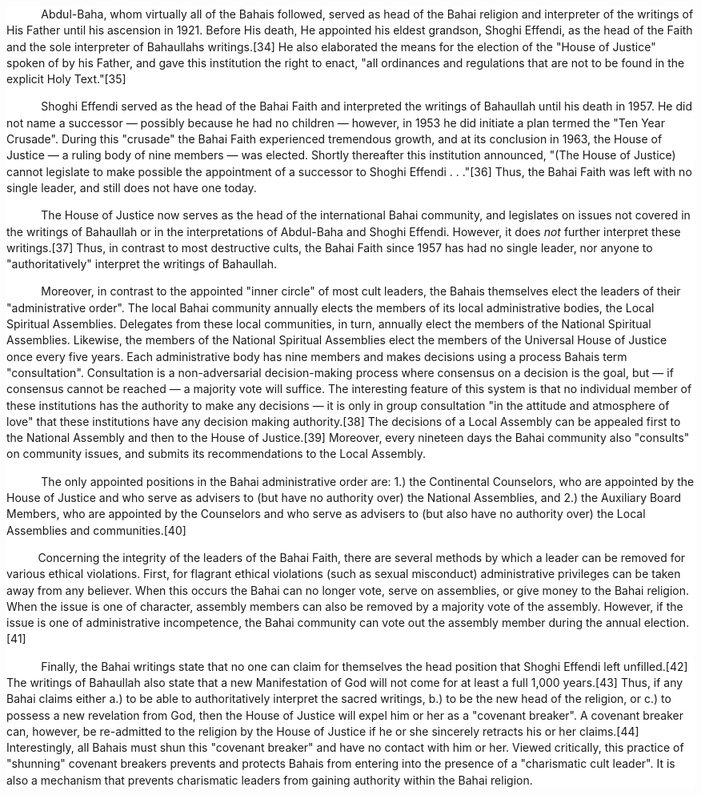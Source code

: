            Abdul-Baha, whom virtually all of the Bahais followed, served as head of the Bahai religion and interpreter of the writings of His Father until his ascension in 1921. Before His death, He appointed his eldest grandson, Shoghi Effendi, as the head of the Faith and the sole interpreter of Bahaullahs writings.\[34\] He also elaborated the means for the election of the "House of Justice" spoken of by his Father, and gave this institution the right to enact, "all ordinances and regulations that are not to be found in the explicit Holy Text."\[35\]

           Shoghi Effendi served as the head of the Bahai Faith and interpreted the writings of Bahaullah until his death in 1957. He did not name a successor — possibly because he had no children — however, in 1953 he did initiate a plan termed the "Ten Year Crusade". During this "crusade" the Bahai Faith experienced tremendous growth, and at its conclusion in 1963, the House of Justice — a ruling body of nine members — was elected. Shortly thereafter this institution announced, "(The House of Justice) cannot legislate to make possible the appointment of a successor to Shoghi Effendi . . ."\[36\] Thus, the Bahai Faith was left with no single leader, and still does not have one today.

           The House of Justice now serves as the head of the international Bahai community, and legislates on issues not covered in the writings of Bahaullah or in the interpretations of Abdul-Baha and Shoghi Effendi. However, it does _not_ further interpret these writings.\[37\] Thus, in contrast to most destructive cults, the Bahai Faith since 1957 has had no single leader, nor anyone to "authoritatively" interpret the writings of Bahaullah.

           Moreover, in contrast to the appointed "inner circle" of most cult leaders, the Bahais themselves elect the leaders of their "administrative order". The local Bahai community annually elects the members of its local administrative bodies, the Local Spiritual Assemblies. Delegates from these local communities, in turn, annually elect the members of the National Spiritual Assemblies. Likewise, the members of the National Spiritual Assemblies elect the members of the Universal House of Justice once every five years. Each administrative body has nine members and makes decisions using a process Bahais term "consultation". Consultation is a non-adversarial decision-making process where consensus on a decision is the goal, but — if consensus cannot be reached — a majority vote will suffice. The interesting feature of this system is that no individual member of these institutions has the authority to make any decisions — it is only in group consultation "in the attitude and atmosphere of love" that these institutions have any decision making authority.\[38\] The decisions of a Local Assembly can be appealed first to the National Assembly and then to the House of Justice.\[39\] Moreover, every nineteen days the Bahai community also "consults" on community issues, and submits its recommendations to the Local Assembly.

           The only appointed positions in the Bahai administrative order are: 1.) the Continental Counselors, who are appointed by the House of Justice and who serve as advisers to (but have no authority over) the National Assemblies, and 2.) the Auxiliary Board Members, who are appointed by the Counselors and who serve as advisers to (but also have no authority over) the Local Assemblies and communities.\[40\]

          Concerning the integrity of the leaders of the Bahai Faith, there are several methods by which a leader can be removed for various ethical violations. First, for flagrant ethical violations (such as sexual misconduct) administrative privileges can be taken away from any believer. When this occurs the Bahai can no longer vote, serve on assemblies, or give money to the Bahai religion. When the issue is one of character, assembly members can also be removed by a majority vote of the assembly. However, if the issue is one of administrative incompetence, the Bahai community can vote out the assembly member during the annual election.\[41\]

           Finally, the Bahai writings state that no one can claim for themselves the head position that Shoghi Effendi left unfilled.\[42\] The writings of Bahaullah also state that a new Manifestation of God will not come for at least a full 1,000 years.\[43\] Thus, if any Bahai claims either a.) to be able to authoritatively interpret the sacred writings, b.) to be the new head of the religion, or c.) to possess a new revelation from God, then the House of Justice will expel him or her as a "covenant breaker". A covenant breaker can, however, be re-admitted to the religion by the House of Justice if he or she sincerely retracts his or her claims.\[44\] Interestingly, all Bahais must shun this "covenant breaker" and have no contact with him or her. Viewed critically, this practice of "shunning" covenant breakers prevents and protects Bahais from entering into the presence of a "charismatic cult leader". It is also a mechanism that prevents charismatic leaders from gaining authority within the Bahai religion.
